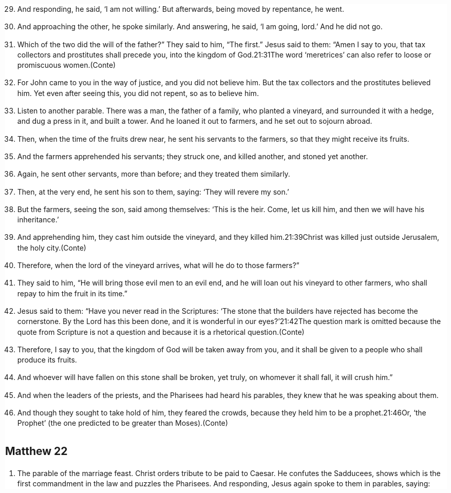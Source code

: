 29. And responding, he said, ‘I am not willing.’ But afterwards, being moved by repentance, he went.

30. And approaching the other, he spoke similarly. And answering, he said, ‘I am going, lord.’ And he did not go.

31. Which of the two did the will of the father?” They said to him, “The first.” Jesus said to them: “Amen I say to you, that tax collectors and prostitutes shall precede you, into the kingdom of God.21:31The word ‘meretrices’ can also refer to loose or promiscuous women.(Conte)

32. For John came to you in the way of justice, and you did not believe him. But the tax collectors and the prostitutes believed him. Yet even after seeing this, you did not repent, so as to believe him. 

33. Listen to another parable. There was a man, the father of a family, who planted a vineyard, and surrounded it with a hedge, and dug a press in it, and built a tower. And he loaned it out to farmers, and he set out to sojourn abroad.

34. Then, when the time of the fruits drew near, he sent his servants to the farmers, so that they might receive its fruits.

35. And the farmers apprehended his servants; they struck one, and killed another, and stoned yet another.

36. Again, he sent other servants, more than before; and they treated them similarly.

37. Then, at the very end, he sent his son to them, saying: ‘They will revere my son.’

38. But the farmers, seeing the son, said among themselves: ‘This is the heir. Come, let us kill him, and then we will have his inheritance.’

39. And apprehending him, they cast him outside the vineyard, and they killed him.21:39Christ was killed just outside Jerusalem, the holy city.(Conte)

40. Therefore, when the lord of the vineyard arrives, what will he do to those farmers?”

41. They said to him, “He will bring those evil men to an evil end, and he will loan out his vineyard to other farmers, who shall repay to him the fruit in its time.”

42. Jesus said to them: “Have you never read in the Scriptures: ‘The stone that the builders have rejected has become the cornerstone. By the Lord has this been done, and it is wonderful in our eyes?’21:42The question mark is omitted because the quote from Scripture is not a question and because it is a rhetorical question.(Conte)

43. Therefore, I say to you, that the kingdom of God will be taken away from you, and it shall be given to a people who shall produce its fruits.

44. And whoever will have fallen on this stone shall be broken, yet truly, on whomever it shall fall, it will crush him.” 

45. And when the leaders of the priests, and the Pharisees had heard his parables, they knew that he was speaking about them.

46. And though they sought to take hold of him, they feared the crowds, because they held him to be a prophet.21:46Or, ‘the Prophet’ (the one predicted to be greater than Moses).(Conte)

## Matthew 22

1. The parable of the marriage feast. Christ orders tribute to be paid to Caesar. He confutes the Sadducees, shows which is the first commandment in the law and puzzles the Pharisees.  And responding, Jesus again spoke to them in parables, saying:
